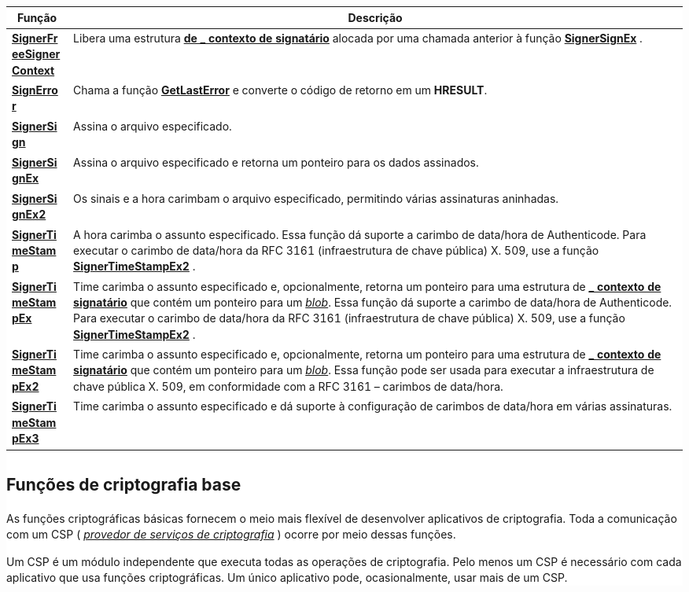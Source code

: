 | Função                                                   | Descrição                                                                                                                                                                                                                                                                                                                                                                                                         |
|------------------------------------------------------------|---------------------------------------------------------------------------------------------------------------------------------------------------------------------------------------------------------------------------------------------------------------------------------------------------------------------------------------------------------------------------------------------------------------------|
| [**SignerFreeSignerContext**](signerfreesignercontext.md) | Libera uma estrutura [**de \_ contexto de signatário**](signer-context.md) alocada por uma chamada anterior à função [**SignerSignEx**](signersignex.md) .                                                                                                                                                                                                                                                                      |
| [**SignError**](signerror.md)                             | Chama a função [**GetLastError**](/windows/win32/api/errhandlingapi/nf-errhandlingapi-getlasterror) e converte o código de retorno em um **HRESULT**.                                                                                                                                                                                                                                                                                                            |
| [**SignerSign**](signersign.md)                           | Assina o arquivo especificado.                                                                                                                                                                                                                                                                                                                                                                                           |
| [**SignerSignEx**](signersignex.md)                       | Assina o arquivo especificado e retorna um ponteiro para os dados assinados.                                                                                                                                                                                                                                                                                                                                                  |
| [**SignerSignEx2**](signersignex2.md)                     | Os sinais e a hora carimbam o arquivo especificado, permitindo várias assinaturas aninhadas.                                                                                                                                                                                                                                                                                                                                      |
| [**SignerTimeStamp**](signertimestamp.md)                 | A hora carimba o assunto especificado. Essa função dá suporte a carimbo de data/hora de Authenticode. Para executar o carimbo de data/hora da RFC 3161 (infraestrutura de chave pública) X. 509, use a função [**SignerTimeStampEx2**](signertimestampex2.md) .                                                                                                                                                                                       |
| [**SignerTimeStampEx**](signertimestampex.md)             | Time carimba o assunto especificado e, opcionalmente, retorna um ponteiro para uma estrutura de [**\_ contexto de signatário**](signer-context.md) que contém um ponteiro para um [*blob*](../secgloss/b-gly.md). Essa função dá suporte a carimbo de data/hora de Authenticode. Para executar o carimbo de data/hora da RFC 3161 (infraestrutura de chave pública) X. 509, use a função [**SignerTimeStampEx2**](signertimestampex2.md) . |
| [**SignerTimeStampEx2**](signertimestampex2.md)           | Time carimba o assunto especificado e, opcionalmente, retorna um ponteiro para uma estrutura de [**\_ contexto de signatário**](signer-context.md) que contém um ponteiro para um [*blob*](../secgloss/b-gly.md). Essa função pode ser usada para executar a infraestrutura de chave pública X. 509, em conformidade com a RFC 3161 – carimbos de data/hora.                                                                                     |
| [**SignerTimeStampEx3**](signertimestampex3.md)           | Time carimba o assunto especificado e dá suporte à configuração de carimbos de data/hora em várias assinaturas.                                                                                                                                                                                                                                                                                                                          |



 

## <a name="base-cryptography-functions"></a>Funções de criptografia base

As funções criptográficas básicas fornecem o meio mais flexível de desenvolver aplicativos de criptografia. Toda a comunicação com um CSP ( [*provedor de serviços de criptografia*](../secgloss/c-gly.md) ) ocorre por meio dessas funções.

Um CSP é um módulo independente que executa todas as operações de criptografia. Pelo menos um CSP é necessário com cada aplicativo que usa funções criptográficas. Um único aplicativo pode, ocasionalmente, usar mais de um CSP.
